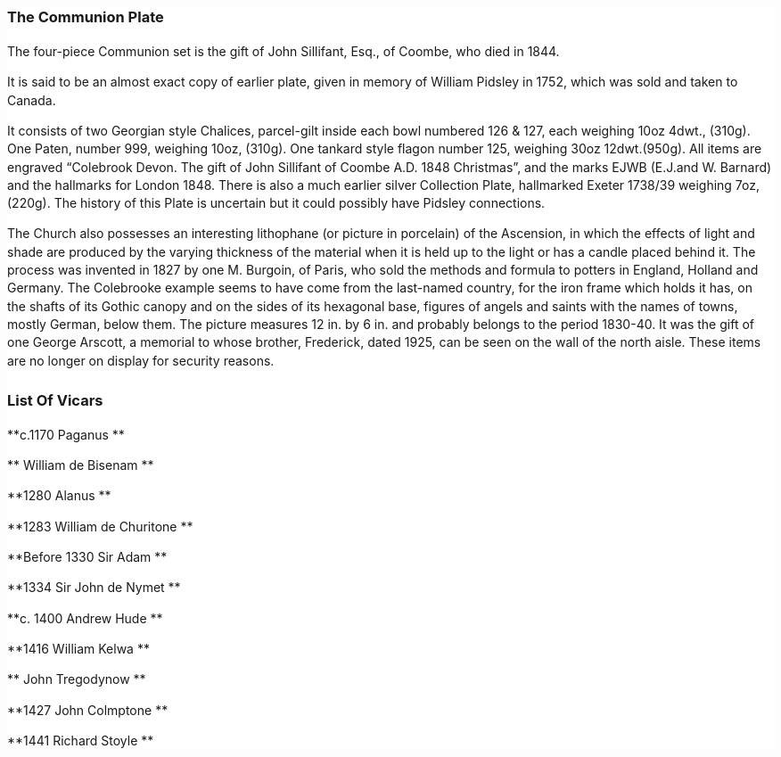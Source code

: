 ### The Communion Plate

The four-piece Communion set is the gift of John Sillifant, Esq., of
Coombe, who died in 1844.

It is said to be an almost exact copy of earlier plate, given in memory
of William Pidsley in 1752, which was sold and taken to Canada.

It consists of two Georgian style Chalices, parcel-gilt inside each bowl
numbered 126 & 127, each weighing 10oz 4dwt., (310g). One Paten, number
999, weighing 10oz, (310g). One tankard style flagon number 125,
weighing 30oz 12dwt.(950g). All items are engraved “Colebrook Devon. The
gift of John Sillifant of Coombe A.D. 1848 Christmas”, and the marks
EJWB (E.J.and W. Barnard) and the hallmarks for London 1848. There is
also a much earlier silver Collection Plate, hallmarked Exeter 1738/39
weighing 7oz, (220g). The history of this Plate is uncertain but it
could possibly have Pidsley connections.

The Church also possesses an interesting lithophane (or picture in
porcelain) of the Ascension, in which the effects of light and shade are
produced by the varying thickness of the material when it is held up to
the light or has a candle placed behind it. The process was invented in
1827 by one M. Burgoin, of Paris, who sold the methods and formula to
potters in England, Holland and Germany. The Colebrooke example seems to
have come from the last-named country, for the iron frame which holds it
has, on the shafts of its Gothic canopy and on the sides of its
hexagonal base, figures of angels and saints with the names of towns,
mostly German, below them. The picture measures 12 in. by 6 in. and
probably belongs to the period 1830-40. It was the gift of one George
Arscott, a memorial to whose brother, Frederick, dated 1925, can be seen
on the wall of the north aisle. These items are no longer on display for
security reasons.

### List Of Vicars

**c.1170 Paganus **

** William de Bisenam **

**1280 Alanus **

**1283 William de Churitone **

**Before 1330 Sir Adam **

**1334 Sir John de Nymet **

**c. 1400 Andrew Hude **

**1416 William Kelwa **

** John Tregodynow **

**1427 John Colmptone **

**1441 Richard Stoyle **
